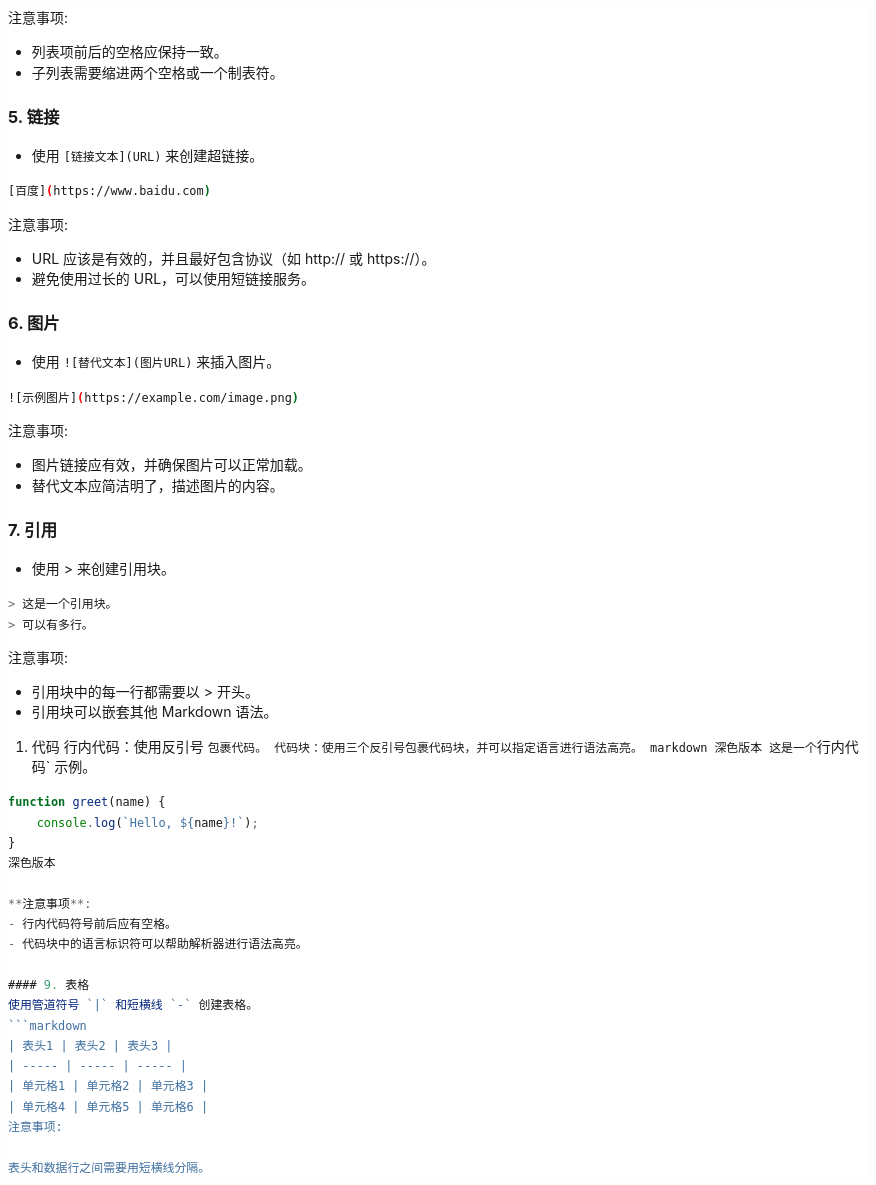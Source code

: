 注意事项:

- 列表项前后的空格应保持一致。
- 子列表需要缩进两个空格或一个制表符。

### 5. 链接

- 使用 `[链接文本](URL)` 来创建超链接。

```bash
[百度](https://www.baidu.com)
```

注意事项:

- URL 应该是有效的，并且最好包含协议（如 http:// 或 https://）。
- 避免使用过长的 URL，可以使用短链接服务。

### 6. 图片

- 使用 `![替代文本](图片URL)` 来插入图片。

```bash
![示例图片](https://example.com/image.png)
```

注意事项:

- 图片链接应有效，并确保图片可以正常加载。
- 替代文本应简洁明了，描述图片的内容。

### 7. 引用

- 使用 > 来创建引用块。

```bash
> 这是一个引用块。
> 可以有多行。
```

注意事项:

- 引用块中的每一行都需要以 > 开头。
- 引用块可以嵌套其他 Markdown 语法。
1. 代码
行内代码：使用反引号 ` 包裹代码。
代码块：使用三个反引号包裹代码块，并可以指定语言进行语法高亮。
markdown
深色版本
这是一个 `行内代码` 示例。

```javascript
function greet(name) {
    console.log(`Hello, ${name}!`);
}
深色版本

**注意事项**:
- 行内代码符号前后应有空格。
- 代码块中的语言标识符可以帮助解析器进行语法高亮。

#### 9. 表格
使用管道符号 `|` 和短横线 `-` 创建表格。
```markdown
| 表头1 | 表头2 | 表头3 |
| ----- | ----- | ----- |
| 单元格1 | 单元格2 | 单元格3 |
| 单元格4 | 单元格5 | 单元格6 |
注意事项:

表头和数据行之间需要用短横线分隔。
```